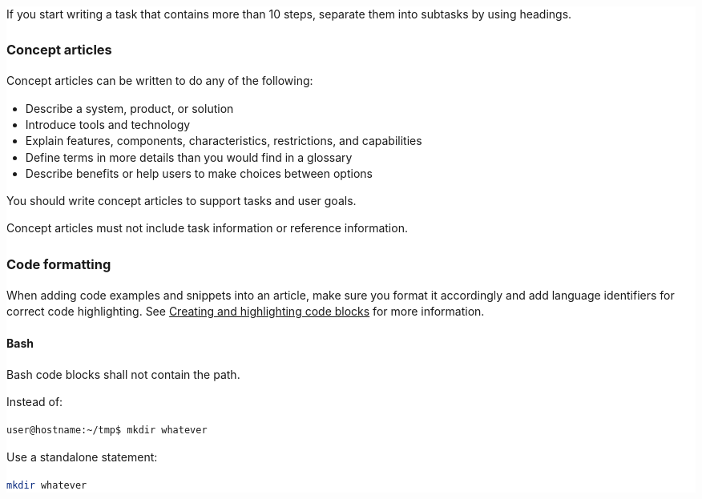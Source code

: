 If you start writing a task that contains more than 10 steps, separate them into subtasks by using headings.

### Concept articles

Concept articles can be written to do any of the following:

- Describe a system, product, or solution
- Introduce tools and technology
- Explain features, components, characteristics, restrictions, and capabilities
- Define terms in more details than you would find in a glossary
- Describe benefits or help users to make choices between options

You should write concept articles to support tasks and user goals.

Concept articles must not include task information or reference information.

### Code formatting

When adding code examples and snippets into an article, make sure you format it accordingly and add language identifiers for correct code highlighting. See [Creating and highlighting code blocks](https://help.github.com/articles/creating-and-highlighting-code-blocks/) for more information.

#### Bash

Bash code blocks shall not contain the path.

Instead of:

```bash
user@hostname:~/tmp$ mkdir whatever
```

Use a standalone statement:

```bash
mkdir whatever
```
